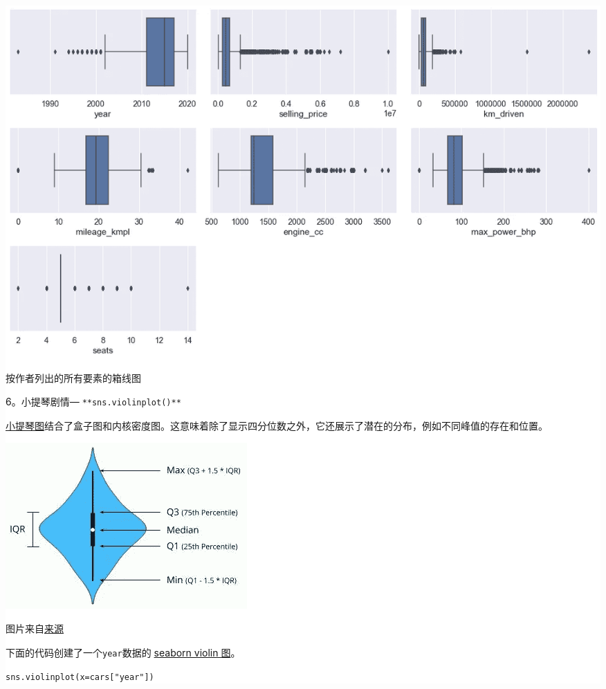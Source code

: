 ![](img/f70598842d6bd3ad8c4acda89a7d89c5.png)

按作者列出的所有要素的箱线图

6。小提琴剧情— `**sns.violinplot()**`

[小提琴图](/violin-plots-explained-fb1d115e023d)结合了盒子图和内核密度图。这意味着除了显示四分位数之外，它还展示了潜在的分布，例如不同峰值的存在和位置。

![](img/8d456fb81bf7dc308a9d1e3fcf53b2cd.png)

图片来自[来源](https://orangedatamining.com/widget-catalog/visualize/violinplot/)

下面的代码创建了一个`year`数据的 [seaborn violin 图](https://seaborn.pydata.org/generated/seaborn.violinplot.html)。

```
sns.violinplot(x=cars["year"])
```
